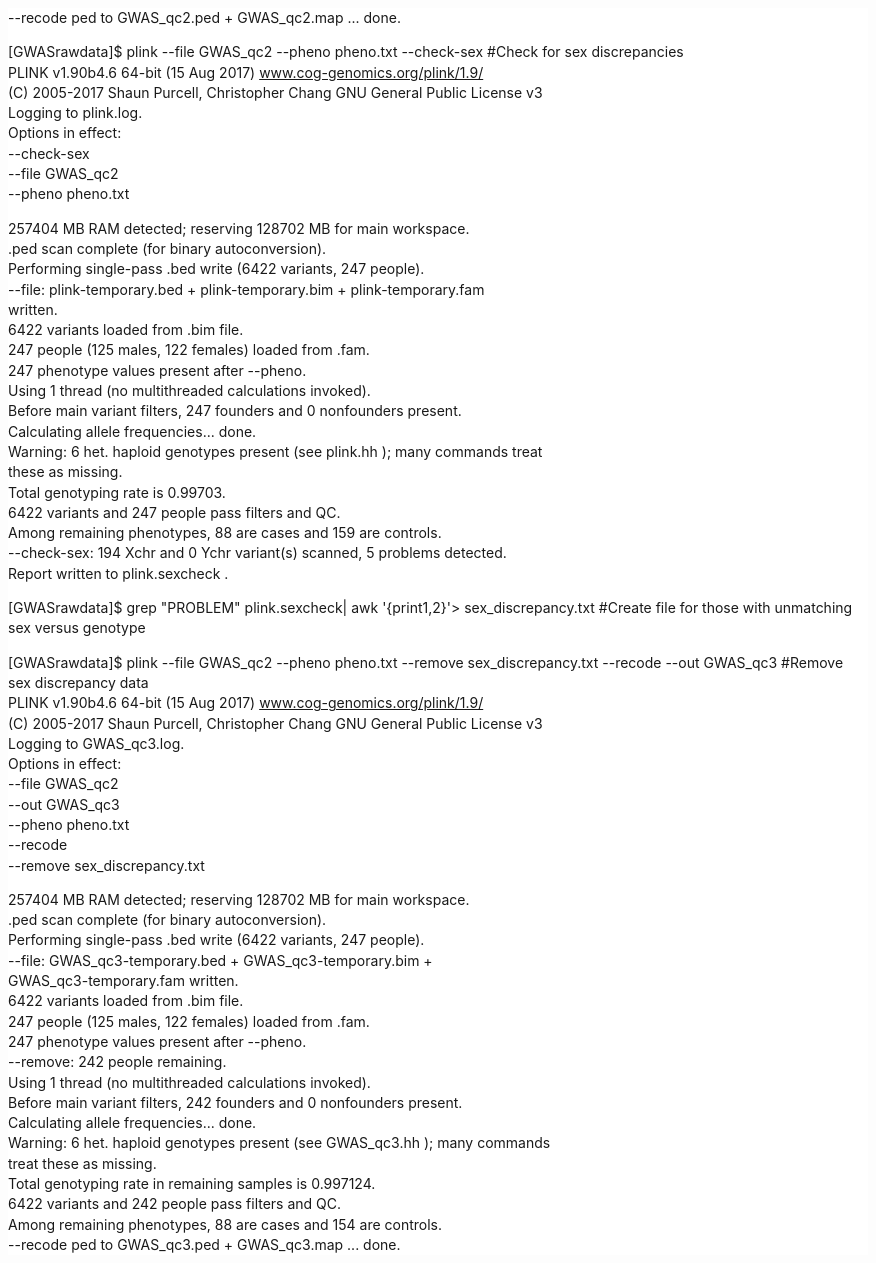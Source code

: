 \--recode ped to GWAS\_qc2.ped \+ GWAS\_qc2.map ... done.

\[GWASrawdata\]$ plink \--file GWAS\_qc2 \--pheno pheno.txt \--check-sex \#Check for sex discrepancies  
PLINK v1.90b4.6 64-bit (15 Aug 2017\)           www.cog-genomics.org/plink/1.9/  
(C) 2005-2017 Shaun Purcell, Christopher Chang   GNU General Public License v3  
Logging to plink.log.  
Options in effect:  
  \--check-sex  
  \--file GWAS\_qc2  
  \--pheno pheno.txt

257404 MB RAM detected; reserving 128702 MB for main workspace.  
.ped scan complete (for binary autoconversion).  
Performing single-pass .bed write (6422 variants, 247 people).  
\--file: plink-temporary.bed \+ plink-temporary.bim \+ plink-temporary.fam  
written.  
6422 variants loaded from .bim file.  
247 people (125 males, 122 females) loaded from .fam.  
247 phenotype values present after \--pheno.  
Using 1 thread (no multithreaded calculations invoked).  
Before main variant filters, 247 founders and 0 nonfounders present.  
Calculating allele frequencies... done.  
Warning: 6 het. haploid genotypes present (see plink.hh ); many commands treat  
these as missing.  
Total genotyping rate is 0.99703.  
6422 variants and 247 people pass filters and QC.  
Among remaining phenotypes, 88 are cases and 159 are controls.  
\--check-sex: 194 Xchr and 0 Ychr variant(s) scanned, 5 problems detected.  
Report written to plink.sexcheck .

\[GWASrawdata\]$ grep "PROBLEM" plink.sexcheck| awk '{print$1,$2}'\> sex\_discrepancy.txt \#Create file for those with unmatching sex versus genotype

\[GWASrawdata\]$ plink \--file GWAS\_qc2 \--pheno pheno.txt \--remove sex\_discrepancy.txt \--recode \--out GWAS\_qc3 \#Remove sex discrepancy data  
PLINK v1.90b4.6 64-bit (15 Aug 2017\)           www.cog-genomics.org/plink/1.9/  
(C) 2005-2017 Shaun Purcell, Christopher Chang   GNU General Public License v3  
Logging to GWAS\_qc3.log.  
Options in effect:  
  \--file GWAS\_qc2  
  \--out GWAS\_qc3  
  \--pheno pheno.txt  
  \--recode  
  \--remove sex\_discrepancy.txt

257404 MB RAM detected; reserving 128702 MB for main workspace.  
.ped scan complete (for binary autoconversion).  
Performing single-pass .bed write (6422 variants, 247 people).  
\--file: GWAS\_qc3-temporary.bed \+ GWAS\_qc3-temporary.bim \+  
GWAS\_qc3-temporary.fam written.  
6422 variants loaded from .bim file.  
247 people (125 males, 122 females) loaded from .fam.  
247 phenotype values present after \--pheno.  
\--remove: 242 people remaining.  
Using 1 thread (no multithreaded calculations invoked).  
Before main variant filters, 242 founders and 0 nonfounders present.  
Calculating allele frequencies... done.  
Warning: 6 het. haploid genotypes present (see GWAS\_qc3.hh ); many commands  
treat these as missing.  
Total genotyping rate in remaining samples is 0.997124.  
6422 variants and 242 people pass filters and QC.  
Among remaining phenotypes, 88 are cases and 154 are controls.  
\--recode ped to GWAS\_qc3.ped \+ GWAS\_qc3.map ... done.
